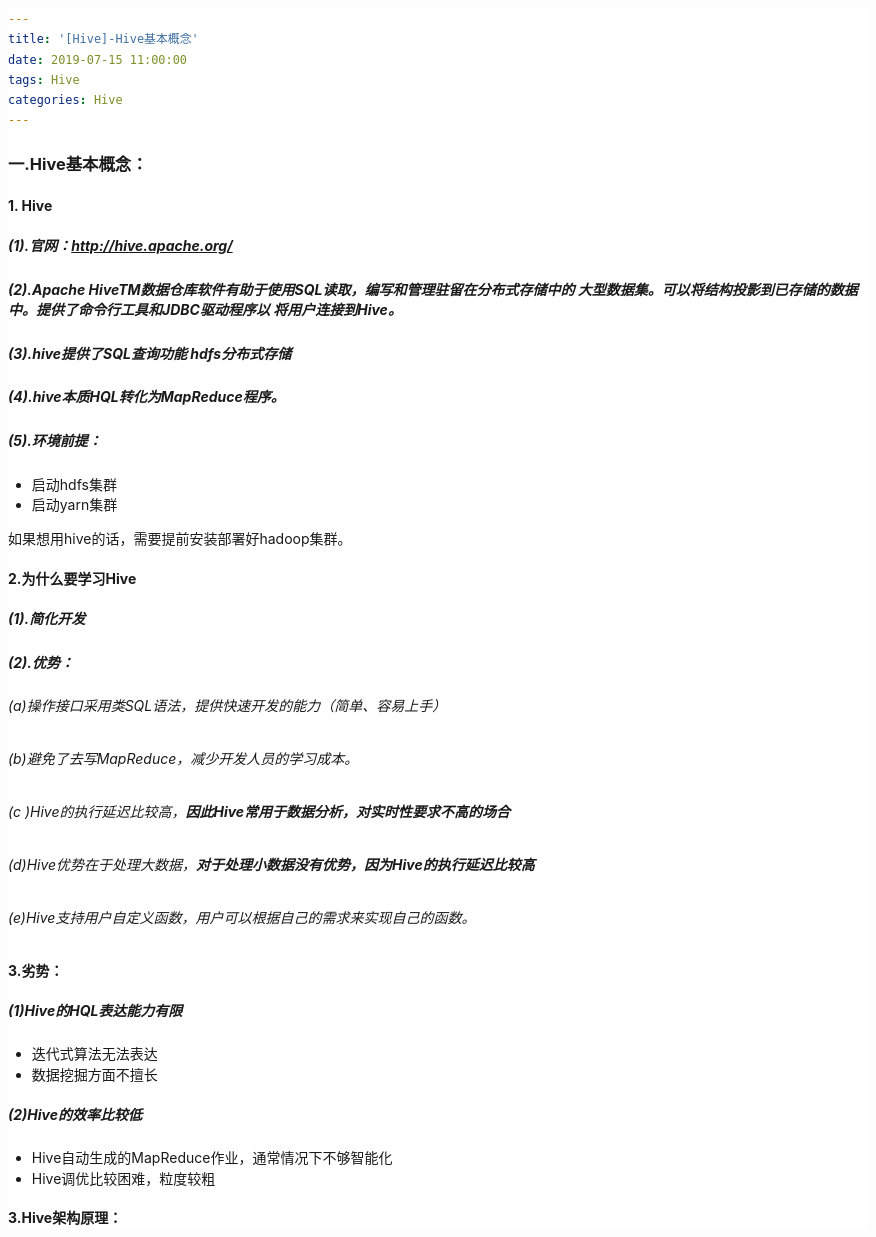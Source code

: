 ```yaml
---
title: '[Hive]-Hive基本概念'
date: 2019-07-15 11:00:00
tags: Hive
categories: Hive
---
```


### 一.Hive基本概念：
#### 1. Hive
##### (1).官网：http://hive.apache.org/

##### (2).Apache HiveTM数据仓库软件有助于使用SQL读取，编写和管理驻留在分布式存储中的 大型数据集。可以将结构投影到已存储的数据中。提供了命令行工具和JDBC驱动程序以 将用户连接到Hive。

##### (3).hive提供了SQL查询功能 hdfs分布式存储

##### (4).hive本质HQL转化为MapReduce程序。

##### (5).环境前提：

* 启动hdfs集群
* 启动yarn集群

如果想用hive的话，需要提前安装部署好hadoop集群。

#### 2.为什么要学习Hive
##### (1).简化开发

##### (2).优势：

###### (a)操作接口采用类SQL语法，提供快速开发的能力（简单、容易上手）
###### (b)避免了去写MapReduce，减少开发人员的学习成本。

###### (c )Hive的执行延迟比较高，**因此Hive常用于数据分析，对实时性要求不高的场合**
###### (d)Hive优势在于处理大数据，**对于处理小数据没有优势，因为Hive的执行延迟比较高**
###### (e)Hive支持用户自定义函数，用户可以根据自己的需求来实现自己的函数。


#### 3.劣势：
##### (1)Hive的HQL表达能力有限
* 迭代式算法无法表达
* 数据挖掘方面不擅长

##### (2)Hive的效率比较低
* Hive自动生成的MapReduce作业，通常情况下不够智能化
* Hive调优比较困难，粒度较粗


#### 3.Hive架构原理：

